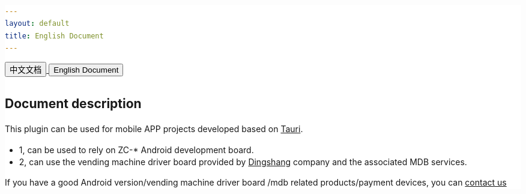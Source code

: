 ```yaml
---
layout: default
title: English Document
---
```


<div class="sticky top-0 z-40 flex justify-start gap-x-6 bg-white px-4 py-4 shadow-sm sm:px-10">
  <div class="flex flex-col justify-start gap-y-5 sm:flex-row sm:gap-y-0 sm:gap-x-6">
    <a class="relative flex flex-1 flex-col items-stretch sm:flex-none" href="/tauri-plugin-board/docs/zh_CN">
      <button
        class="group inline-flex ring-1 items-center justify-center rounded-full py-2 px-4 text-sm focus:outline-none ring-slate-200 text-slate-700 hover:text-slate-900 hover:ring-slate-300 active:bg-slate-100 active:text-slate-600 focus-visible:outline-blue-600 focus-visible:ring-slate-300 animate-fade-in-right"
      >
        中文文档
      </button>
    </a>
    <button
      class="group inline-flex items-center justify-center rounded-full py-2 px-4 text-sm font-semibold focus:outline-none focus-visible:outline-2 focus-visible:outline-offset-2 bg-slate-900 text-white hover:bg-slate-700 hover:text-slate-100 active:bg-slate-800 active:text-slate-300 focus-visible:outline-slate-900 animate-fade-in-left"
    >
      English Document
    </button>
  </div>
</div>

<section class="container mx-auto py-5">
  <h1 class="text-lg font-medium text-neutral-900">Document description</h1>
  <p class="mt-1 text-base text-neutral-500">
    This plugin can be used for mobile APP projects developed based on <a href="https://v2.tauri.app/">Tauri</a>.
  </p>

  <ul class="text-sm text-red-700 font-bold pt-5">
    <li>1, can be used to rely on ZC-* Android development board.</li>
    <li>
      2, can use the vending machine driver board provided by <a href="https://www.dsjsdz.com">Dingshang</a> company and
      the associated MDB services.
    </li>
  </ul>

  <p class="mt-1 text-base text-gray-500">
    If you have a good Android version/vending machine driver board /mdb related products/payment devices, you can
    <a class="text-blue-500 underline" href="https://www.dsjsdz.com/contact">contact us</a>
  </p>

